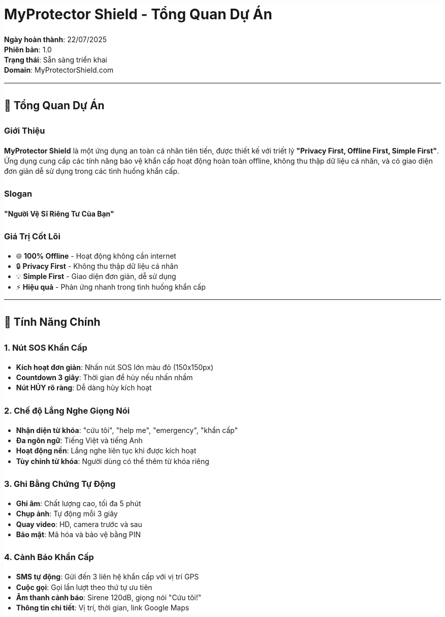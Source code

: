 # MyProtector Shield - Tổng Quan Dự Án

**Ngày hoàn thành**: 22/07/2025  
**Phiên bản**: 1.0  
**Trạng thái**: Sẵn sàng triển khai  
**Domain**: MyProtectorShield.com

---

## 🎯 Tổng Quan Dự Án

### Giới Thiệu
**MyProtector Shield** là một ứng dụng an toàn cá nhân tiên tiến, được thiết kế với triết lý **"Privacy First, Offline First, Simple First"**. Ứng dụng cung cấp các tính năng bảo vệ khẩn cấp hoạt động hoàn toàn offline, không thu thập dữ liệu cá nhân, và có giao diện đơn giản dễ sử dụng trong các tình huống khẩn cấp.

### Slogan
**"Người Vệ Sĩ Riêng Tư Của Bạn"**

### Giá Trị Cốt Lõi
- 🌐 **100% Offline** - Hoạt động không cần internet
- 🔒 **Privacy First** - Không thu thập dữ liệu cá nhân
- 💡 **Simple First** - Giao diện đơn giản, dễ sử dụng
- ⚡ **Hiệu quả** - Phản ứng nhanh trong tình huống khẩn cấp

---

## 🚀 Tính Năng Chính

### 1. Nút SOS Khẩn Cấp
- **Kích hoạt đơn giản**: Nhấn nút SOS lớn màu đỏ (150x150px)
- **Countdown 3 giây**: Thời gian để hủy nếu nhấn nhầm
- **Nút HỦY rõ ràng**: Dễ dàng hủy kích hoạt

### 2. Chế độ Lắng Nghe Giọng Nói
- **Nhận diện từ khóa**: "cứu tôi", "help me", "emergency", "khẩn cấp"
- **Đa ngôn ngữ**: Tiếng Việt và tiếng Anh
- **Hoạt động nền**: Lắng nghe liên tục khi được kích hoạt
- **Tùy chỉnh từ khóa**: Người dùng có thể thêm từ khóa riêng

### 3. Ghi Bằng Chứng Tự Động
- **Ghi âm**: Chất lượng cao, tối đa 5 phút
- **Chụp ảnh**: Tự động mỗi 3 giây
- **Quay video**: HD, camera trước và sau
- **Bảo mật**: Mã hóa và bảo vệ bằng PIN

### 4. Cảnh Báo Khẩn Cấp
- **SMS tự động**: Gửi đến 3 liên hệ khẩn cấp với vị trí GPS
- **Cuộc gọi**: Gọi lần lượt theo thứ tự ưu tiên
- **Âm thanh cảnh báo**: Sirene 120dB, giọng nói "Cứu tôi!"
- **Thông tin chi tiết**: Vị trí, thời gian, link Google Maps
